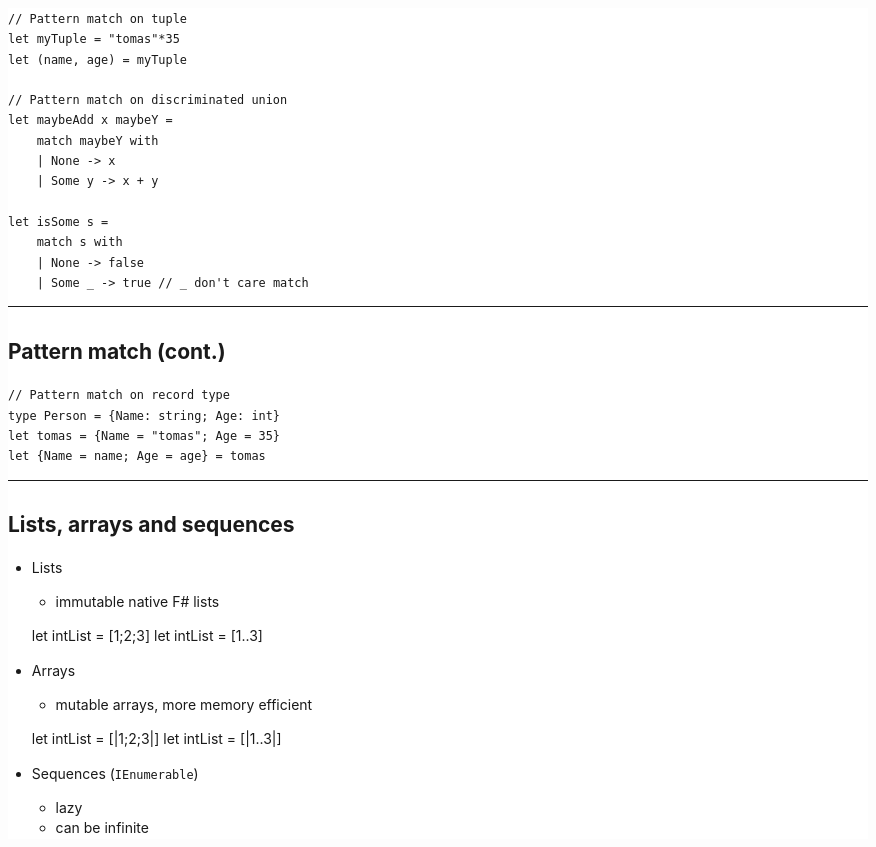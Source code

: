     // Pattern match on tuple
    let myTuple = "tomas"*35
    let (name, age) = myTuple

    // Pattern match on discriminated union
    let maybeAdd x maybeY = 
        match maybeY with
        | None -> x
        | Some y -> x + y

    let isSome s = 
        match s with
        | None -> false
        | Some _ -> true // _ don't care match

</div>

---

## Pattern match (cont.)

<div class="content">

    // Pattern match on record type
    type Person = {Name: string; Age: int}
    let tomas = {Name = "tomas"; Age = 35}
    let {Name = name; Age = age} = tomas

</div>

---

## Lists, arrays and sequences

<div class="content">

* Lists 
    - immutable native F# lists


    let intList = [1;2;3]
    let intList = [1..3]

* Arrays
    - mutable arrays, more memory efficient


    let intList = [|1;2;3|]
    let intList = [|1..3|]

* Sequences (`IEnumerable`)
    - lazy
    - can be infinite
